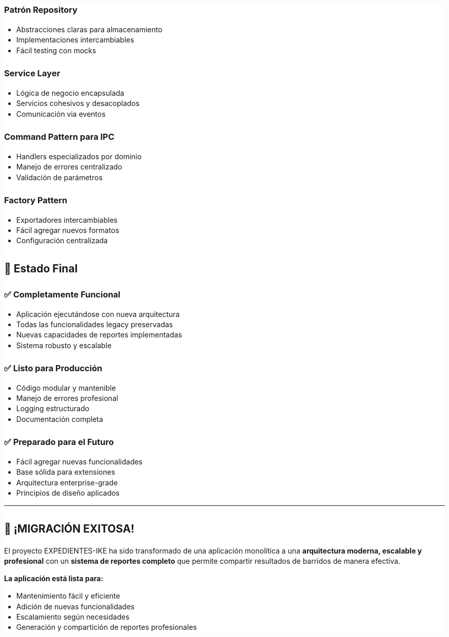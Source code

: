 ### **Patrón Repository**
- Abstracciones claras para almacenamiento
- Implementaciones intercambiables
- Fácil testing con mocks

### **Service Layer**
- Lógica de negocio encapsulada
- Servicios cohesivos y desacoplados
- Comunicación via eventos

### **Command Pattern para IPC**
- Handlers especializados por dominio
- Manejo de errores centralizado
- Validación de parámetros

### **Factory Pattern**
- Exportadores intercambiables
- Fácil agregar nuevos formatos
- Configuración centralizada

## 🚀 Estado Final

### **✅ Completamente Funcional**
- Aplicación ejecutándose con nueva arquitectura
- Todas las funcionalidades legacy preservadas
- Nuevas capacidades de reportes implementadas
- Sistema robusto y escalable

### **✅ Listo para Producción**
- Código modular y mantenible
- Manejo de errores profesional
- Logging estructurado
- Documentación completa

### **✅ Preparado para el Futuro**
- Fácil agregar nuevas funcionalidades
- Base sólida para extensiones
- Arquitectura enterprise-grade
- Principios de diseño aplicados

---

## 🎉 **¡MIGRACIÓN EXITOSA!**

El proyecto EXPEDIENTES-IKE ha sido transformado de una aplicación monolítica a una **arquitectura moderna, escalable y profesional** con un **sistema de reportes completo** que permite compartir resultados de barridos de manera efectiva.

**La aplicación está lista para:**
- Mantenimiento fácil y eficiente
- Adición de nuevas funcionalidades
- Escalamiento según necesidades
- Generación y compartición de reportes profesionales
